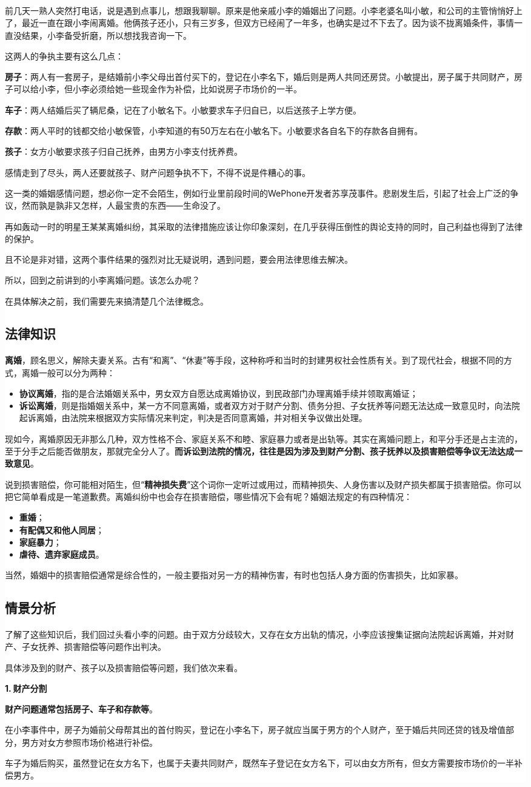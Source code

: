 前几天一熟人突然打电话，说是遇到点事儿，想跟我聊聊。原来是他亲戚小李的婚姻出了问题。小李老婆名叫小敏，和公司的主管悄悄好上了，最近一直在跟小李闹离婚。他俩孩子还小，只有三岁多，但双方已经闹了一年多，也确实是过不下去了。因为谈不拢离婚条件，事情一直没结果，小李备受折磨，所以想找我咨询一下。

这两人的争执主要有这么几点：

**房子**：两人有一套房子，是结婚前小李父母出首付买下的，登记在小李名下，婚后则是两人共同还房贷。小敏提出，房子属于共同财产，房子可以给小李，但小李必须给她一些现金作为补偿，比如说房子市场价的一半。

**车子**：两人结婚后买了辆尼桑，记在了小敏名下。小敏要求车子归自已，以后送孩子上学方便。

**存款**：两人平时的钱都交给小敏保管，小李知道的有50万左右在小敏名下。小敏要求各自名下的存款各自拥有。

**孩子**：女方小敏要求孩子归自己抚养，由男方小李支付抚养费。

感情走到了尽头，两人还要就孩子、财产问题争执不下，不得不说是件糟心的事。

这一类的婚姻感情问题，想必你一定不会陌生，例如行业里前段时间的WePhone开发者苏享茂事件。悲剧发生后，引起了社会上广泛的争议，然而孰是孰非又怎样，人最宝贵的东西——生命没了。

再如轰动一时的明星王某某离婚纠纷，其采取的法律措施应该让你印象深刻，在几乎获得压倒性的舆论支持的同时，自己利益也得到了法律的保护。

且不论是非对错，这两个事件结果的强烈对比无疑说明，遇到问题，要会用法律思维去解决。

所以，回到之前讲到的小李离婚问题。该怎么办呢？

在具体解决之前，我们需要先来搞清楚几个法律概念。

## 法律知识

**离婚**，顾名思义，解除夫妻关系。古有“和离”、“休妻”等手段，这种称呼和当时的封建男权社会性质有关。到了现代社会，根据不同的方式，离婚一般可以分为两种：

- **协议离婚**，指的是合法婚姻关系中，男女双方自愿达成离婚协议，到民政部门办理离婚手续并领取离婚证；
- **诉讼离婚**，则是指婚姻关系中，某一方不同意离婚，或者双方对于财产分割、债务分担、子女抚养等问题无法达成一致意见时，向法院起诉离婚，由法院来根据双方实际情况来判定，判决是否同意离婚，并对相关争议做出处理。

现如今，离婚原因无非那么几种，双方性格不合、家庭关系不和睦、家庭暴力或者是出轨等。其实在离婚问题上，和平分手还是占主流的，至于分手之后能否做朋友，那就完全分人了。**而诉讼到法院的情况，往往是因为涉及到财产分割、孩子抚养以及损害赔偿等争议无法达成一致意见**。

说到损害赔偿，你可能相对陌生，但“**精神损失费**”这个词你一定听过或用过，而精神损失、人身伤害以及财产损失都属于损害赔偿。你可以把它简单看成是一笔道歉费。离婚纠纷中也会存在损害赔偿，哪些情况下会有呢？婚姻法规定的有四种情况：

- **重婚**；
- **有配偶又和他人同居**；
- **家庭暴力**；
- **虐待、遗弃家庭成员**。

当然，婚姻中的损害赔偿通常是综合性的，一般主要指对另一方的精神伤害，有时也包括人身方面的伤害损失，比如家暴。

## 情景分析

了解了这些知识后，我们回过头看小李的问题。由于双方分歧较大，又存在女方出轨的情况，小李应该搜集证据向法院起诉离婚，并对财产、子女抚养、损害赔偿等问题作出判决。

具体涉及到的财产、孩子以及损害赔偿等问题，我们依次来看。

**1. 财产分割**

**财产问题通常包括房子、车子和存款等**。

在小李事件中，房子为婚前父母帮其出的首付购买，登记在小李名下，房子就应当属于男方的个人财产，至于婚后共同还贷的钱及增值部分，男方对女方参照市场价格进行补偿。

车子为婚后购买，虽然登记在女方名下，也属于夫妻共同财产，既然车子登记在女方名下，可以由女方所有，但女方需要按市场价的一半补偿男方。

